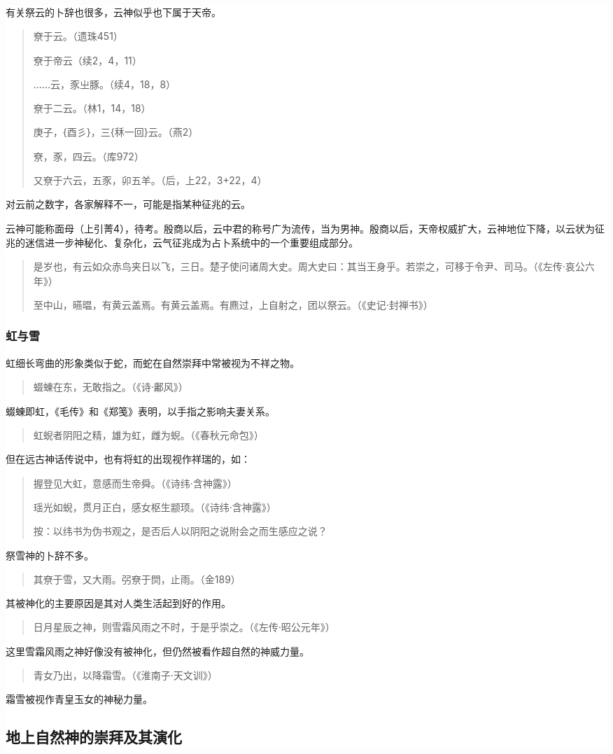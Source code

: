 有关祭云的卜辞也很多，云神似乎也下属于天帝。

> 尞于云。（遗珠451）
>
> 尞于帝云（续2，4，11）
>
> ……云，豕㞢豚。（续4，18，8）
>
> 尞于二云。（林1，14，18）
>
> 庚子，{酉彡}，三{秝一回}云。（燕2）
>
> 尞，豕，四云。（库972）
>
> 又尞于六云，五豕，卯五羊。（后，上22，3+22，4）

对云前之数字，各家解释不一，可能是指某种征兆的云。

云神可能称面母（上引菁4），待考。殷商以后，云中君的称号广为流传，当为男神。殷商以后，天帝权威扩大，云神地位下降，以云状为征兆的迷信进一步神秘化、复杂化，云气征兆成为占卜系统中的一个重要组成部分。

> 是岁也，有云如众赤鸟夹日以飞，三日。楚子使问诸周大史。周大史曰：其当王身乎。若崇之，可移于令尹、司马。（《左传·哀公六年》）
>
> 至中山，曣㬈，有黄云盖焉。有黄云盖焉。有麃过，上自射之，团以祭云。（《史记·封禅书》）

### 虹与雪

虹细长弯曲的形象类似于蛇，而蛇在自然崇拜中常被视为不祥之物。

> 蝃蝀在东，无敢指之。（《诗·鄘风》）

蝃蝀即虹，《毛传》和《郑笺》表明，以手指之影响夫妻关系。

> 虹蜺者阴阳之精，雄为虹，雌为蜺。（《春秋元命包》）

但在远古神话传说中，也有将虹的出现视作祥瑞的，如：

> 握登见大虹，意感而生帝舜。（《诗纬·含神露》）
>
> 瑶光如蜺，贯月正白，感女枢生颛顼。（《诗纬·含神露》）
>
> 按：以纬书为伪书观之，是否后人以阴阳之说附会之而生感应之说？

祭雪神的卜辞不多。

> 其尞于雪，又大雨。弜尞于焛，止雨。（金189）

其被神化的主要原因是其对人类生活起到好的作用。

> 日月星辰之神，则雪霜风雨之不时，于是乎崇之。（《左传·昭公元年》）

这里雪霜风雨之神好像没有被神化，但仍然被看作超自然的神威力量。

> 青女乃出，以降霜雪。（《淮南子·天文训》）

霜雪被视作青皇玉女的神秘力量。

## 地上自然神的崇拜及其演化
